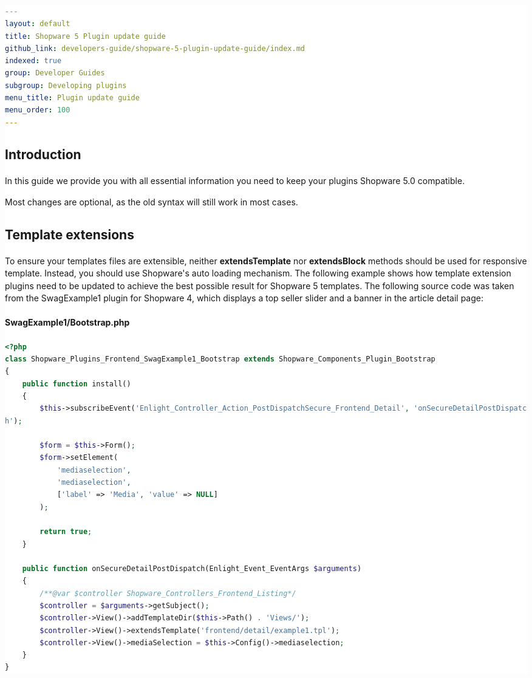 ```yaml
---
layout: default
title: Shopware 5 Plugin update guide
github_link: developers-guide/shopware-5-plugin-update-guide/index.md
indexed: true
group: Developer Guides
subgroup: Developing plugins
menu_title: Plugin update guide
menu_order: 100
---
```


<div class="toc-list"></div>

## Introduction

In this guide we provide you with all essential information you need to keep your plugins Shopware 5.0 compatible.

Most changes are optional, as the old syntax will still work in most cases.

## Template extensions
To ensure your templates files are extensible, neither __extendsTemplate__ nor __extendsBlock__ methods should be used for responsive template. Instead, you should use Shopware's auto loading mechanism.
The following example shows how template extension plugins need to be updated to achieve the best possible result for Shopware 5 templates.
The following source code was taken from the SwagExample1 plugin for Shopware 4, which displays a top seller slider and a banner in the article detail page:

#### SwagExample1/Bootstrap.php
```php
<?php
class Shopware_Plugins_Frontend_SwagExample1_Bootstrap extends Shopware_Components_Plugin_Bootstrap
{
    public function install()
    {
        $this->subscribeEvent('Enlight_Controller_Action_PostDispatchSecure_Frontend_Detail', 'onSecureDetailPostDispatch');

        $form = $this->Form();
        $form->setElement(
            'mediaselection',
            'mediaselection',
            ['label' => 'Media', 'value' => NULL]
        );

        return true;
    }

    public function onSecureDetailPostDispatch(Enlight_Event_EventArgs $arguments)
    {
        /**@var $controller Shopware_Controllers_Frontend_Listing*/
        $controller = $arguments->getSubject();
        $controller->View()->addTemplateDir($this->Path() . 'Views/');
        $controller->View()->extendsTemplate('frontend/detail/example1.tpl');
        $controller->View()->mediaSelection = $this->Config()->mediaselection;
    }
}
```
